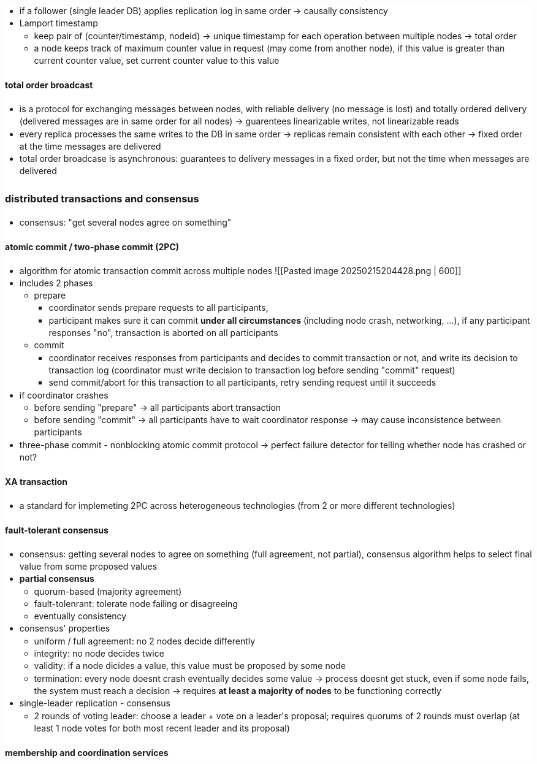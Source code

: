 - if a follower (single leader DB) applies replication log in same order -> causally consistency
- Lamport timestamp
	- keep pair of (counter/timestamp, nodeid) -> unique timestamp for each operation between multiple nodes -> total order
	- a node keeps track of maximum counter value in request (may come from another node), if this value is greater than current counter value, set current counter value to this value
#### total order broadcast
- is a protocol for exchanging messages between nodes, with reliable delivery (no message is lost) and totally ordered delivery (delivered messages are in same order for all nodes) -> guarentees linearizable writes, not linearizable reads
- every replica processes the same writes to the DB in same order -> replicas remain consistent with each other -> fixed order at the time messages are delivered
- total order broadcase is asynchronous: guarantees to delivery messages in a fixed order, but not the time when messages are delivered
### distributed transactions and consensus
- consensus: "get several nodes agree on something"
#### atomic commit / two-phase commit (2PC)
- algorithm for atomic transaction commit across multiple nodes
![[Pasted image 20250215204428.png | 600]]
- includes 2 phases
	- prepare
		- coordinator sends prepare requests to all participants, 
		- participant makes sure it can commit **under all circumstances** (including node crash, networking, ...), if any participant responses "no", transaction is aborted on all participants
	- commit
		- coordinator receives responses from participants and decides to commit transaction or not, and write its decision to transaction log (coordinator must write decision to transaction log before sending "commit" request)
		- send commit/abort for this transaction to all participants, retry sending request until it succeeds
- if coordinator crashes
	- before sending "prepare" -> all participants abort transaction
	- before sending "commit" -> all participants have to wait coordinator response -> may cause inconsistence between participants
- three-phase commit - nonblocking atomic commit protocol -> perfect failure detector for telling whether node has crashed or not?
#### XA transaction
- a standard for implemeting 2PC across heterogeneous technologies (from 2 or more different technologies)
#### fault-tolerant consensus
- consensus: getting several nodes to agree on something (full agreement, not partial), consensus algorithm helps to select final value from some proposed values
- **partial consensus**
	- quorum-based (majority agreement)
	- fault-tolenrant: tolerate node failing or disagreeing
	- eventually consistency
- consensus' properties
	- uniform / full agreement: no 2 nodes decide differently
	- integrity: no node decides twice
	- validity: if a node dicides a value, this value must be proposed by some node
	- termination: every node doesnt crash eventually decides some value -> process doesnt get stuck, even if some node fails, the system must reach a decision -> requires **at least a majority of nodes** to be functioning correctly
- single-leader replication - consensus
	- 2 rounds of voting leader: choose a leader + vote on a leader's proposal; requires quorums of 2 rounds must overlap (at least 1 node votes for both most recent leader and its proposal)
#### membership and coordination services
